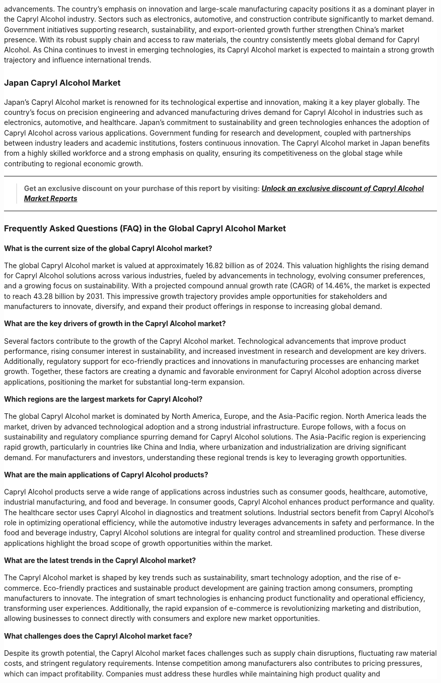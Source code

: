 advancements. The country&rsquo;s emphasis on innovation and large-scale manufacturing capacity positions it as a dominant player in the Capryl Alcohol industry. Sectors such as electronics, automotive, and construction contribute significantly to market demand. Government initiatives supporting research, sustainability, and export-oriented growth further strengthen China&rsquo;s market presence. With its robust supply chain and access to raw materials, the country consistently meets global demand for Capryl Alcohol. As China continues to invest in emerging technologies, its Capryl Alcohol market is expected to maintain a strong growth trajectory and influence international trends.</p><h3>Japan Capryl Alcohol Market</h3><p>Japan&rsquo;s Capryl Alcohol market is renowned for its technological expertise and innovation, making it a key player globally. The country&rsquo;s focus on precision engineering and advanced manufacturing drives demand for Capryl Alcohol in industries such as electronics, automotive, and healthcare. Japan&rsquo;s commitment to sustainability and green technologies enhances the adoption of Capryl Alcohol across various applications. Government funding for research and development, coupled with partnerships between industry leaders and academic institutions, fosters continuous innovation. The Capryl Alcohol market in Japan benefits from a highly skilled workforce and a strong emphasis on quality, ensuring its competitiveness on the global stage while contributing to regional economic growth.</p><hr /><blockquote><p><strong>Get an exclusive discount on your purchase of this report by visiting: <em><a href="://marketresearchpulse.com/ask-for-discount/115136?utm_source=Github&amp;utm_medium=023">Unlock an exclusive discount of Capryl Alcohol Market Reports</a></em>&nbsp;</strong></p></blockquote><hr /><h3>Frequently Asked Questions (FAQ) in the Global Capryl Alcohol Market</h3><p><strong>What is the current size of the global Capryl Alcohol market?</strong></p><p>The global Capryl Alcohol market is valued at approximately 16.82 billion as of 2024. This valuation highlights the rising demand for Capryl Alcohol solutions across various industries, fueled by advancements in technology, evolving consumer preferences, and a growing focus on sustainability. With a projected compound annual growth rate (CAGR) of 14.46%, the market is expected to reach 43.28 billion by 2031. This impressive growth trajectory provides ample opportunities for stakeholders and manufacturers to innovate, diversify, and expand their product offerings in response to increasing global demand.</p><p><strong>What are the key drivers of growth in the Capryl Alcohol market?</strong></p><p>Several factors contribute to the growth of the Capryl Alcohol market. Technological advancements that improve product performance, rising consumer interest in sustainability, and increased investment in research and development are key drivers. Additionally, regulatory support for eco-friendly practices and innovations in manufacturing processes are enhancing market growth. Together, these factors are creating a dynamic and favorable environment for Capryl Alcohol adoption across diverse applications, positioning the market for substantial long-term expansion.</p><p><strong>Which regions are the largest markets for Capryl Alcohol?</strong></p><p>The global Capryl Alcohol market is dominated by North America, Europe, and the Asia-Pacific region. North America leads the market, driven by advanced technological adoption and a strong industrial infrastructure. Europe follows, with a focus on sustainability and regulatory compliance spurring demand for Capryl Alcohol solutions. The Asia-Pacific region is experiencing rapid growth, particularly in countries like China and India, where urbanization and industrialization are driving significant demand. For manufacturers and investors, understanding these regional trends is key to leveraging growth opportunities.</p><p><strong>What are the main applications of Capryl Alcohol products?</strong></p><p>Capryl Alcohol products serve a wide range of applications across industries such as consumer goods, healthcare, automotive, industrial manufacturing, and food and beverage. In consumer goods, Capryl Alcohol enhances product performance and quality. The healthcare sector uses Capryl Alcohol in diagnostics and treatment solutions. Industrial sectors benefit from Capryl Alcohol&rsquo;s role in optimizing operational efficiency, while the automotive industry leverages advancements in safety and performance. In the food and beverage industry, Capryl Alcohol solutions are integral for quality control and streamlined production. These diverse applications highlight the broad scope of growth opportunities within the market.</p><p><strong>What are the latest trends in the Capryl Alcohol market?</strong></p><p>The Capryl Alcohol market is shaped by key trends such as sustainability, smart technology adoption, and the rise of e-commerce. Eco-friendly practices and sustainable product development are gaining traction among consumers, prompting manufacturers to innovate. The integration of smart technologies is enhancing product functionality and operational efficiency, transforming user experiences. Additionally, the rapid expansion of e-commerce is revolutionizing marketing and distribution, allowing businesses to connect directly with consumers and explore new market opportunities.</p><p><strong>What challenges does the Capryl Alcohol market face?</strong></p><p>Despite its growth potential, the Capryl Alcohol market faces challenges such as supply chain disruptions, fluctuating raw material costs, and stringent regulatory requirements. Intense competition among manufacturers also contributes to pricing pressures, which can impact profitability. Companies must address these hurdles while maintaining high product quality and